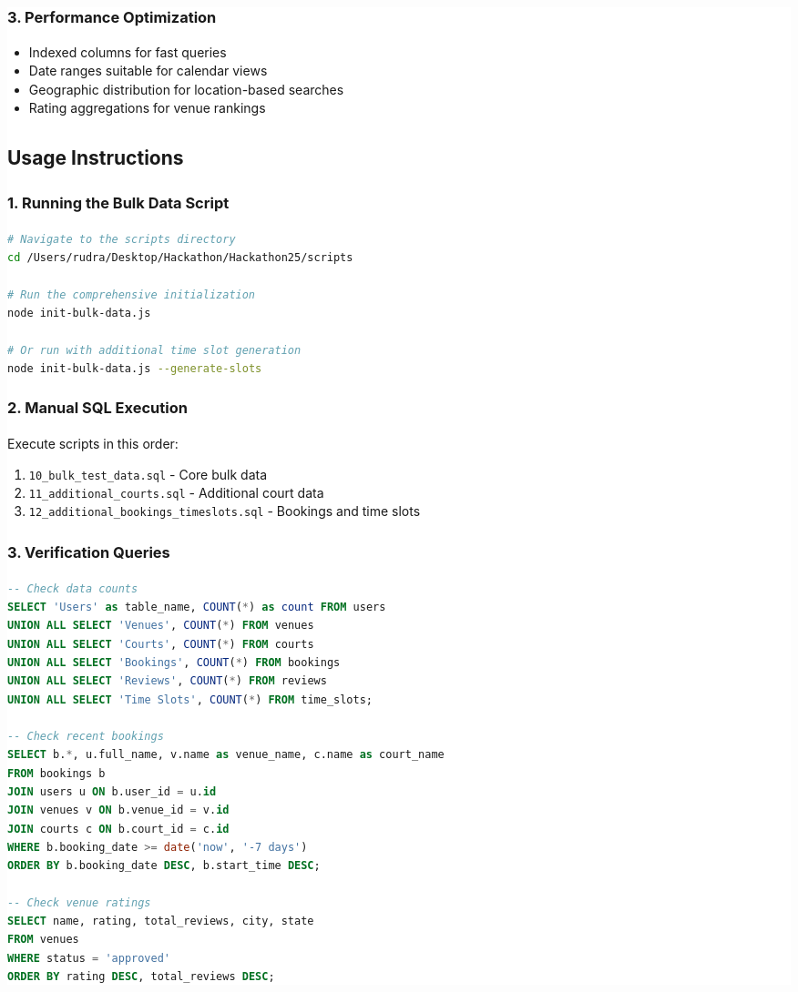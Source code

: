 ### 3. Performance Optimization
- Indexed columns for fast queries
- Date ranges suitable for calendar views
- Geographic distribution for location-based searches
- Rating aggregations for venue rankings

## Usage Instructions

### 1. Running the Bulk Data Script
```bash
# Navigate to the scripts directory
cd /Users/rudra/Desktop/Hackathon/Hackathon25/scripts

# Run the comprehensive initialization
node init-bulk-data.js

# Or run with additional time slot generation
node init-bulk-data.js --generate-slots
```

### 2. Manual SQL Execution
Execute scripts in this order:
1. `10_bulk_test_data.sql` - Core bulk data
2. `11_additional_courts.sql` - Additional court data
3. `12_additional_bookings_timeslots.sql` - Bookings and time slots

### 3. Verification Queries
```sql
-- Check data counts
SELECT 'Users' as table_name, COUNT(*) as count FROM users
UNION ALL SELECT 'Venues', COUNT(*) FROM venues
UNION ALL SELECT 'Courts', COUNT(*) FROM courts
UNION ALL SELECT 'Bookings', COUNT(*) FROM bookings
UNION ALL SELECT 'Reviews', COUNT(*) FROM reviews
UNION ALL SELECT 'Time Slots', COUNT(*) FROM time_slots;

-- Check recent bookings
SELECT b.*, u.full_name, v.name as venue_name, c.name as court_name
FROM bookings b
JOIN users u ON b.user_id = u.id
JOIN venues v ON b.venue_id = v.id  
JOIN courts c ON b.court_id = c.id
WHERE b.booking_date >= date('now', '-7 days')
ORDER BY b.booking_date DESC, b.start_time DESC;

-- Check venue ratings
SELECT name, rating, total_reviews, city, state
FROM venues
WHERE status = 'approved'
ORDER BY rating DESC, total_reviews DESC;
```
